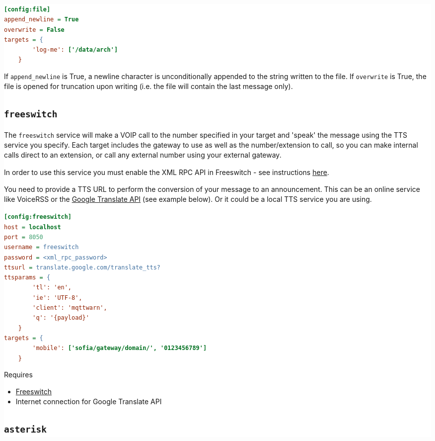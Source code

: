 ```ini
[config:file]
append_newline = True
overwrite = False
targets = {
        'log-me': ['/data/arch']
    }
```

If `append_newline` is True, a newline character is unconditionally appended to
the string written to the file. If `overwrite` is True, the file is opened for
truncation upon writing (i.e. the file will contain the last message only).


## `freeswitch`

The `freeswitch` service will make a VOIP call to the number specified in your
target and 'speak' the message using the TTS service you specify. Each target
includes the gateway to use as well as the number/extension to call, so you can
make internal calls direct to an extension, or call any external number using
your external gateway.

In order to use this service you must enable the XML RPC API in Freeswitch -
see instructions [here](http://wiki.freeswitch.org/wiki/Mod_xml_rpc).

You need to provide a TTS URL to perform the conversion of your message to an
announcement. This can be an online service like VoiceRSS or the [Google
Translate API](translate.google.com) (see example below). Or it could be a
local TTS service you are using.

```ini
[config:freeswitch]
host = localhost
port = 8050
username = freeswitch
password = <xml_rpc_password>
ttsurl = translate.google.com/translate_tts?
ttsparams = {
        'tl': 'en',
        'ie': 'UTF-8',
        'client': 'mqttwarn',
        'q': '{payload}'
    }
targets = {
        'mobile': ['sofia/gateway/domain/', '0123456789']
    }
```

Requires

* [Freeswitch](https://www.freeswitch.org/)
* Internet connection for Google Translate API


## `asterisk`


  [OwnTracks]: http://owntracks.org
  [Jinja2]: http://jinja.pocoo.org/docs/templates/
  [Zabbix]: http://zabbix.com